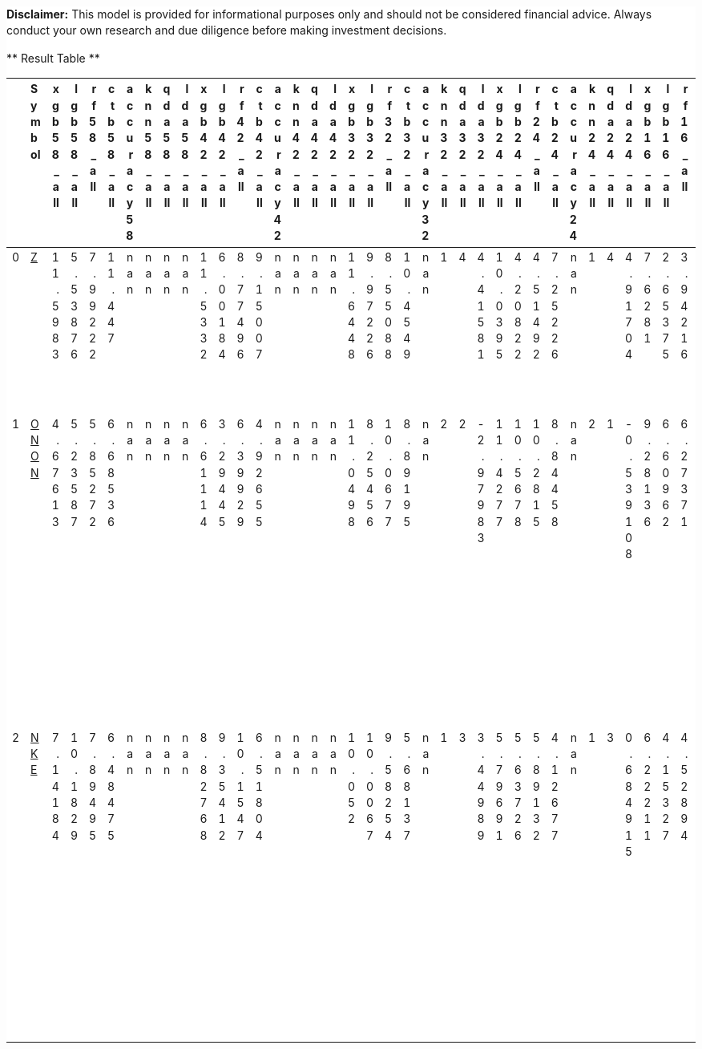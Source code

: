   **Disclaimer:** This model is provided for informational purposes only and should not be considered financial advice. Always conduct your own research and due diligence before making investment decisions.




** Result Table **

</details>

|     | Symbol                                                    |   xgb58_all |   lgb58_all |   rf58_all |   ctb58_all |   accuracy58 |   knn58_all |   qda58_all |   lda58_all |   xgb42_all |   lgb42_all |   rf42_all |   ctb42_all |   accuracy42 |   knn42_all |   qda42_all |   lda42_all |   xgb32_all |   lgb32_all |    rf32_all |    ctb32_all |   accuracy32 |   knn32_all |   qda32_all |   lda32_all |   xgb24_all |   lgb24_all |   rf24_all |   ctb24_all |   accuracy24 |   knn24_all |   qda24_all |   lda24_all |   xgb16_all |   lgb16_all |   rf16_all |    ctb16_all |   accuracy16 |   knn16_all |   qda16_all |    lda16_all |    xgb8_all |    lgb8_all |     rf8_all |    ctb8_all |   accuracy8 |   knn8_all |   qda8_all |    lda8_all |    xgb4_all |    lgb4_all |      rf4_all |    ctb4_all |   accuracy4 |   knn4_all |   qda4_all |   lda4_all |    Offset | Sector                 |    rank58 |    rank42 |    rank32 |    rank24 |    rank16 |     rank8 |    rank4 |    Total58 |    Total42 |     Total32 |     Total24 |      Total16 |      Total8 |      Total4 |
|----:|:----------------------------------------------------------|------------:|------------:|-----------:|------------:|-------------:|------------:|------------:|------------:|------------:|------------:|-----------:|------------:|-------------:|------------:|------------:|------------:|------------:|------------:|------------:|-------------:|-------------:|------------:|------------:|------------:|------------:|------------:|-----------:|------------:|-------------:|------------:|------------:|------------:|------------:|------------:|-----------:|-------------:|-------------:|------------:|------------:|-------------:|------------:|------------:|------------:|------------:|------------:|-----------:|-----------:|------------:|------------:|------------:|-------------:|------------:|------------:|-----------:|-----------:|-----------:|----------:|:-----------------------|----------:|----------:|----------:|----------:|----------:|----------:|---------:|-----------:|-----------:|------------:|------------:|-------------:|------------:|------------:|
|   0 | [Z](https://finance.yahoo.com/quote/Z/financials)         |  11.5983    |   5.53876   |  7.99222   |  11.447     |          nan |         nan |         nan |         nan |  11.5332    |   6.00184   |  8.77496   |   9.15007   |          nan |         nan |         nan |         nan |  11.6448    |  9.97226    |  8.55088    | 10.4549      |          nan |           1 |           4 |   4.41581   |  10.0395    |   4.20822   |  4.51492   |   7.25226   |          nan |           1 |           4 |    4.91704  |  7.6281     |  2.65375    |  3.94216   |  2.95319     |          nan |           2 |           3 |   6.30085    |  0.563644   | -0.0598719  |  2.09199    |  1.08049    |         nan |          1 |          2 |   3.58612   | -0.718334   |  0.900324   |  0.154957    |  0.280845   |         nan |         -1 |          1 |  4.00798   | 0.201048  | Real Estate            | 0.952586  | 0.963362  | 0.997845  | 0.721983  | 0.581897  | 0.536638  | 0.480603 |  9.27538   |  8.93266   | 10.2311     |  6.64313    |  4.3464      |  0.888686   |  0.13785    |
|   1 | [ONON](https://finance.yahoo.com/quote/ONON/financials)   |   4.67613   |   5.23587   |  5.85272   |   6.68536   |          nan |         nan |         nan |         nan |   6.61114   |   3.29445   |  6.39929   |   4.92655   |          nan |         nan |         nan |         nan |  11.0498    |  8.25456    | 10.0677     |  8.89195     |          nan |           2 |           2 |  -2.97983   |  11.4277    |  10.5678    | 10.2815    |   8.84458   |          nan |           2 |           1 |   -0.539108 |  9.28136    |  6.60962    |  6.27371   |  4.65007     |          nan |           2 |           1 |  -0.907824   |  1.59717    |  4.08989    |  4.6749     |  2.16658    |         nan |         -1 |         -1 |   0.268085  |  1.48426    |  2.33583    |  2.33125     |  2.02326    |         nan |         -1 |         -1 |  0.699184  | 0.348286  | Consumer Discretionary | 0.405172  | 0.420259  | 0.553879  | 0.696121  | 0.525862  | 0.564655  | 0.657328 |  5.61022   |  5.30409   |  9.57283    | 10.274      |  6.72489     |  3.04228    |  2.02438    |
|   2 | [NKE](https://finance.yahoo.com/quote/NKE/financials)     |   7.14184   |  10.1829    |  7.89495   |   6.48475   |          nan |         nan |         nan |         nan |   8.82768   |   9.35412   | 10.1547    |   6.51804   |          nan |         nan |         nan |         nan |  10.052     | 10.0067     |  9.58254    |  5.68137     |          nan |           1 |           3 |   3.44989   |   5.79691   |   5.63726   |  5.89132   |   4.12677   |          nan |           1 |           3 |    0.684915 |  6.22211    |  4.15327    |  4.52894   |  3.80061     |          nan |           2 |           3 |   3.18736    |  2.3662     |  2.17552    |  2.72014    |  1.15626    |         nan |          2 |         -1 |   4.73082   |  0.672497   |  1.38176    |  1.58582     |  0.954824   |         nan |          1 |          1 |  7.64624   | 0.165378  | Consumer Discretionary | 0.892241  | 0.9375    | 0.905172  | 0.87069   | 0.844828  | 0.726293  | 0.741379 |  7.87734   |  8.63536   |  8.77112    |  5.33349    |  4.6944      |  2.07559    |  1.12412    |